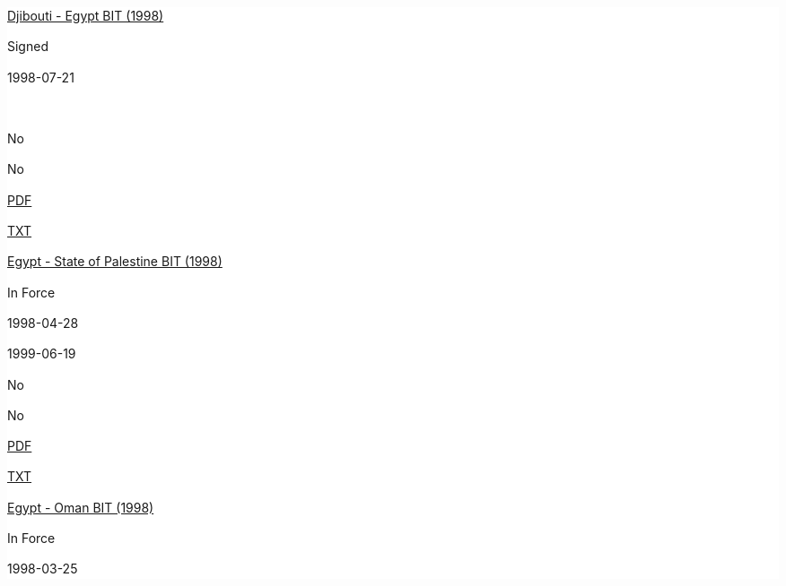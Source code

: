 <td class="td8" valign="top" style="padding: 8px 12px; min-width: 140px;">
<p class="p4"><span class="s1"><a href="file:///Users/ayahamza/Desktop/Djibouti%20-%20Egypt%20BIT%20(1998)/">Djibouti - Egypt BIT (1998)<span class="s2"></span></a></span></p>
</td>
<td class="td9" valign="top" style="padding: 8px 12px; min-width: 140px;">
<p class="p3"><span class="s1">Signed</span></p>
</td>
<td class="td10" valign="top" style="padding: 8px 12px; min-width: 140px;">
<p class="p3"><span class="s1">1998-07-21</span></p>
</td>
<td class="td11" valign="top" style="padding: 8px 12px; min-width: 140px;">
<p class="p5"><span class="s1"></span><br/></p>
</td>
<td class="td12" valign="top" style="padding: 8px 12px; min-width: 140px;">
<p class="p3"><span class="s1">No</span></p>
</td>
<td class="td13" valign="top" style="padding: 8px 12px; min-width: 140px;">
<p class="p3"><span class="s1">No</span></p>
</td>
<td class="td14" valign="top" style="padding: 8px 12px; min-width: 140px;">
<p class="p4"><span class="s1"><a href="Djibouti%20-%20Egypt%20BIT%20(1998)/Djibouti%20-%20Egypt%20BIT%20(1998).pdf">PDF<span class="s2"></span></a></span></p>
<p class="p4"><span class="s1"><a href="Djibouti%20-%20Egypt%20BIT%20(1998)/Djibouti%20-%20Egypt%20BIT%20(1998).txt">TXT<span class="s2"></span></a></span></p>
</td>
</tr>
<tr>
<td class="td8" valign="top" style="padding: 8px 12px; min-width: 140px;">
<p class="p4"><span class="s1"><a href="file:///Users/ayahamza/Desktop/Egypt%20-%20State%20of%20Palestine%20BIT%20(1998)/">Egypt - State of Palestine BIT (1998)<span class="s2"></span></a></span></p>
</td>
<td class="td9" valign="top" style="padding: 8px 12px; min-width: 140px;">
<p class="p3"><span class="s1">In Force</span></p>
</td>
<td class="td10" valign="top" style="padding: 8px 12px; min-width: 140px;">
<p class="p3"><span class="s1">1998-04-28</span></p>
</td>
<td class="td11" valign="top" style="padding: 8px 12px; min-width: 140px;">
<p class="p3"><span class="s1">1999-06-19</span></p>
</td>
<td class="td12" valign="top" style="padding: 8px 12px; min-width: 140px;">
<p class="p3"><span class="s1">No</span></p>
</td>
<td class="td13" valign="top" style="padding: 8px 12px; min-width: 140px;">
<p class="p3"><span class="s1">No</span></p>
</td>
<td class="td14" valign="top" style="padding: 8px 12px; min-width: 140px;">
<p class="p4"><span class="s1"><a href="Egypt%20-%20State%20of%20Palestine%20BIT%20(1998)/Egypt%20-%20State%20of%20Palestine%20BIT%20(1998).pdf">PDF<span class="s2"></span></a></span></p>
<p class="p4"><span class="s1"><a href="Egypt%20-%20State%20of%20Palestine%20BIT%20(1998)/Egypt%20-%20State%20of%20Palestine%20BIT%20(1998).txt">TXT<span class="s2"></span></a></span></p>
</td>
</tr>
<tr>
<td class="td8" valign="top" style="padding: 8px 12px; min-width: 140px;">
<p class="p4"><span class="s1"><a href="file:///Users/ayahamza/Desktop/Egypt%20-%20Oman%20BIT%20(1998)/">Egypt - Oman BIT (1998)<span class="s2"></span></a></span></p>
</td>
<td class="td9" valign="top" style="padding: 8px 12px; min-width: 140px;">
<p class="p3"><span class="s1">In Force</span></p>
</td>
<td class="td10" valign="top" style="padding: 8px 12px; min-width: 140px;">
<p class="p3"><span class="s1">1998-03-25</span></p>
</td>